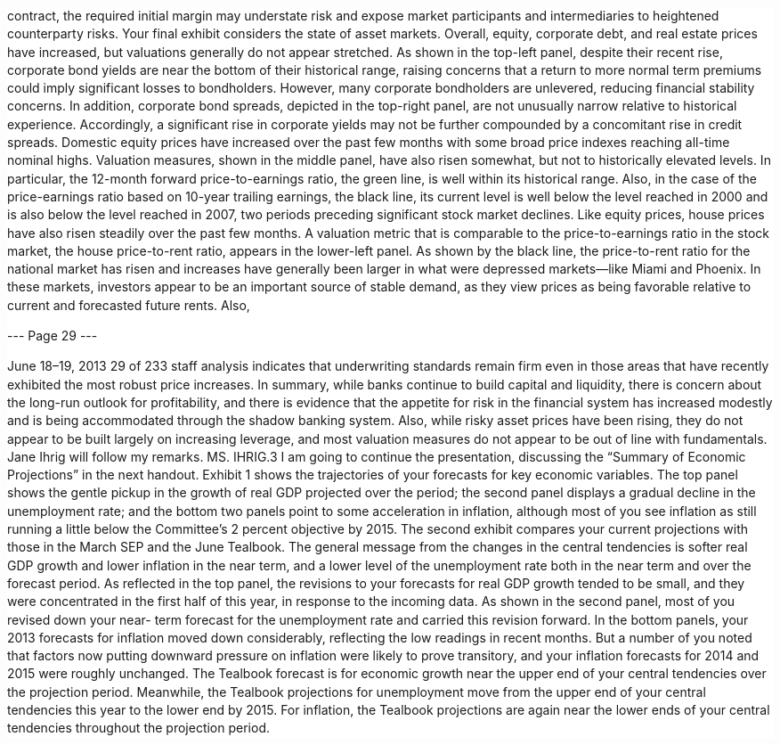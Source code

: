 contract, the required initial margin may understate risk and expose market
participants and intermediaries to heightened counterparty risks.
Your final exhibit considers the state of asset markets. Overall, equity, corporate
debt, and real estate prices have increased, but valuations generally do not appear
stretched. As shown in the top-left panel, despite their recent rise, corporate bond
yields are near the bottom of their historical range, raising concerns that a return to
more normal term premiums could imply significant losses to bondholders.
However, many corporate bondholders are unlevered, reducing financial stability
concerns. In addition, corporate bond spreads, depicted in the top-right panel, are not
unusually narrow relative to historical experience. Accordingly, a significant rise in
corporate yields may not be further compounded by a concomitant rise in credit
spreads.
Domestic equity prices have increased over the past few months with some broad
price indexes reaching all-time nominal highs. Valuation measures, shown in the
middle panel, have also risen somewhat, but not to historically elevated levels. In
particular, the 12-month forward price-to-earnings ratio, the green line, is well within
its historical range. Also, in the case of the price-earnings ratio based on 10-year
trailing earnings, the black line, its current level is well below the level reached in
2000 and is also below the level reached in 2007, two periods preceding significant
stock market declines.
Like equity prices, house prices have also risen steadily over the past few months.
A valuation metric that is comparable to the price-to-earnings ratio in the stock
market, the house price-to-rent ratio, appears in the lower-left panel. As shown by
the black line, the price-to-rent ratio for the national market has risen and increases
have generally been larger in what were depressed markets—like Miami and Phoenix.
In these markets, investors appear to be an important source of stable demand, as they
view prices as being favorable relative to current and forecasted future rents. Also,

--- Page 29 ---

June 18–19, 2013 29 of 233
staff analysis indicates that underwriting standards remain firm even in those areas
that have recently exhibited the most robust price increases.
In summary, while banks continue to build capital and liquidity, there is concern
about the long-run outlook for profitability, and there is evidence that the appetite for
risk in the financial system has increased modestly and is being accommodated
through the shadow banking system. Also, while risky asset prices have been rising,
they do not appear to be built largely on increasing leverage, and most valuation
measures do not appear to be out of line with fundamentals. Jane Ihrig will follow
my remarks.
MS. IHRIG.3 I am going to continue the presentation, discussing the “Summary
of Economic Projections” in the next handout. Exhibit 1 shows the trajectories of
your forecasts for key economic variables. The top panel shows the gentle pickup in
the growth of real GDP projected over the period; the second panel displays a gradual
decline in the unemployment rate; and the bottom two panels point to some
acceleration in inflation, although most of you see inflation as still running a little
below the Committee’s 2 percent objective by 2015.
The second exhibit compares your current projections with those in the March
SEP and the June Tealbook. The general message from the changes in the central
tendencies is softer real GDP growth and lower inflation in the near term, and a lower
level of the unemployment rate both in the near term and over the forecast period. As
reflected in the top panel, the revisions to your forecasts for real GDP growth tended
to be small, and they were concentrated in the first half of this year, in response to the
incoming data. As shown in the second panel, most of you revised down your near-
term forecast for the unemployment rate and carried this revision forward. In the
bottom panels, your 2013 forecasts for inflation moved down considerably, reflecting
the low readings in recent months. But a number of you noted that factors now
putting downward pressure on inflation were likely to prove transitory, and your
inflation forecasts for 2014 and 2015 were roughly unchanged. The Tealbook
forecast is for economic growth near the upper end of your central tendencies over the
projection period. Meanwhile, the Tealbook projections for unemployment move
from the upper end of your central tendencies this year to the lower end by 2015. For
inflation, the Tealbook projections are again near the lower ends of your central
tendencies throughout the projection period.